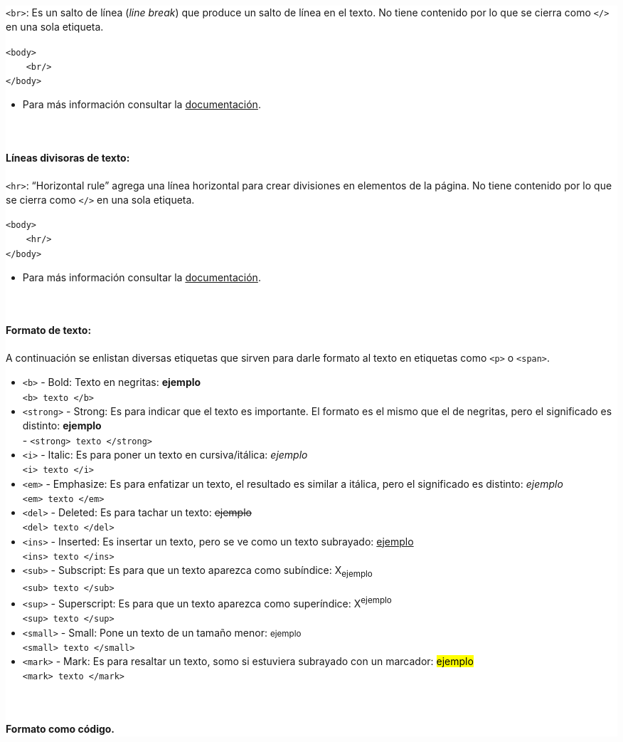 <p><code>&lt;br&gt;</code>: Es un salto de línea (<em>line break</em>) que produce un salto de línea en el texto. No tiene contenido por lo que se cierra como <code>&lt;/&gt;</code> en una sola etiqueta.</p>
<pre class=" language-html"><code class="prism  language-html"><span class="token tag"><span class="token tag"><span class="token punctuation">&lt;</span>body</span><span class="token punctuation">&gt;</span></span> 
	<span class="token tag"><span class="token tag"><span class="token punctuation">&lt;</span>br</span><span class="token punctuation">/&gt;</span></span> 
<span class="token tag"><span class="token tag"><span class="token punctuation">&lt;/</span>body</span><span class="token punctuation">&gt;</span></span> 
</code></pre>
<ul>
<li>Para más información consultar la <a href="https://developer.mozilla.org/en-US/docs/Web/HTML/Element/br">documentación</a>.</li>
</ul>
<br>
<h4 id="líneas-divisoras-de-texto">Líneas divisoras de texto:</h4>
<p><code>&lt;hr&gt;</code>: “Horizontal rule” agrega una línea horizontal para crear divisiones en elementos de la página. No tiene contenido por lo que se cierra como <code>&lt;/&gt;</code> en una sola etiqueta.</p>
<pre class=" language-html"><code class="prism  language-html"><span class="token tag"><span class="token tag"><span class="token punctuation">&lt;</span>body</span><span class="token punctuation">&gt;</span></span>
	<span class="token tag"><span class="token tag"><span class="token punctuation">&lt;</span>hr</span><span class="token punctuation">/&gt;</span></span> 
<span class="token tag"><span class="token tag"><span class="token punctuation">&lt;/</span>body</span><span class="token punctuation">&gt;</span></span> 
</code></pre>
<ul>
<li>Para más información consultar la <a href="https://developer.mozilla.org/en-US/docs/Web/HTML/Element/hr">documentación</a>.</li>
</ul>
<br>
<h4 id="formato-de-texto">Formato de texto:</h4>
<p>A continuación se enlistan diversas etiquetas que sirven para darle formato al texto en etiquetas como <code>&lt;p&gt;</code> o <code>&lt;span&gt;</code>.</p>
<ul>
<li><code>&lt;b&gt;</code> - Bold: Texto en negritas: <b>ejemplo</b> <br> <code>&lt;b&gt; texto &lt;/b&gt;</code></li>
<li><code>&lt;strong&gt;</code> - Strong: Es para indicar que el texto es importante. El formato es el mismo que el de negritas, pero el significado es distinto: <strong>ejemplo</strong> <br> - <code>&lt;strong&gt; texto &lt;/strong&gt;</code></li>
<li><code>&lt;i&gt;</code> - Italic: Es para poner un texto en cursiva/itálica: <i>ejemplo</i> <br> <code>&lt;i&gt; texto &lt;/i&gt;</code></li>
<li><code>&lt;em&gt;</code> - Emphasize: Es para enfatizar un texto, el resultado es similar a itálica, pero el significado es distinto: <em>ejemplo</em>  <br> <code>&lt;em&gt; texto &lt;/em&gt;</code></li>
<li><code>&lt;del&gt;</code> - Deleted: Es para tachar un texto: <del>ejemplo</del> <br> <code>&lt;del&gt; texto &lt;/del&gt;</code></li>
<li><code>&lt;ins&gt;</code> - Inserted: Es insertar un texto, pero se ve como un texto subrayado: <ins>ejemplo</ins>  <br> <code>&lt;ins&gt; texto &lt;/ins&gt;</code></li>
<li><code>&lt;sub&gt;</code> - Subscript: Es para que un texto aparezca como subíndice: X<sub>ejemplo</sub>  <br> <code>&lt;sub&gt; texto &lt;/sub&gt;</code></li>
<li><code>&lt;sup&gt;</code> - Superscript: Es para que un texto aparezca como superíndice: X<sup>ejemplo</sup>  <br> <code>&lt;sup&gt; texto &lt;/sup&gt;</code></li>
<li><code>&lt;small&gt;</code> - Small: Pone un texto de un tamaño menor: <small>ejemplo</small> <br> <code>&lt;small&gt; texto &lt;/small&gt;</code></li>
<li><code>&lt;mark&gt;</code> - Mark: Es para resaltar un texto, somo si estuviera subrayado con un marcador: <mark>ejemplo</mark> <br> <code>&lt;mark&gt; texto &lt;/mark&gt;</code></li>
</ul>
<br>
<h4 id="formato-como-código.">Formato como código.</h4>
<ul>